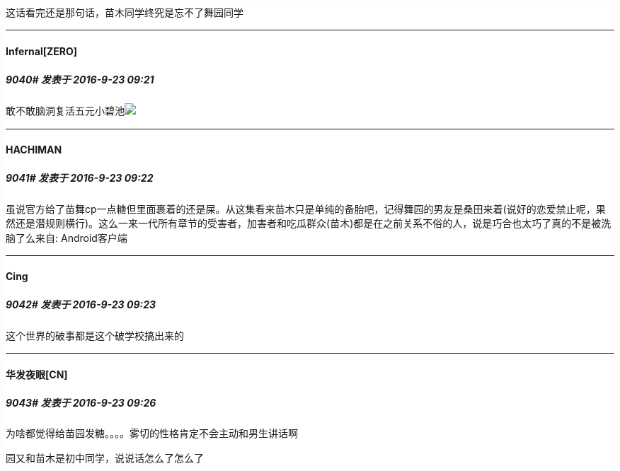 这话看完还是那句话，苗木同学终究是忘不了舞园同学







-----

####  Infernal[ZERO]  
##### 9040#       发表于 2016-9-23 09:21




敢不敢脑洞复活五元小碧池<img src="https://static.saraba1st.com/image/smiley/face/01.gif" referrerpolicy="no-referrer">







-----

####  HACHIMAN  
##### 9041#       发表于 2016-9-23 09:22




虽说官方给了苗舞cp一点糖但里面裹着的还是屎。从这集看来苗木只是单纯的备胎吧，记得舞园的男友是桑田来着(说好的恋爱禁止呢，果然还是潜规则横行)。这么一来一代所有章节的受害者，加害者和吃瓜群众(苗木)都是在之前关系不俗的人，说是巧合也太巧了真的不是被洗脑了么来自: Android客户端







-----

####  Cing  
##### 9042#       发表于 2016-9-23 09:23




这个世界的破事都是这个破学校搞出来的







-----

####  华发夜眼[CN]  
##### 9043#       发表于 2016-9-23 09:26




为啥都觉得给苗园发糖。。。。雾切的性格肯定不会主动和男生讲话啊

园又和苗木是初中同学，说说话怎么了怎么了
